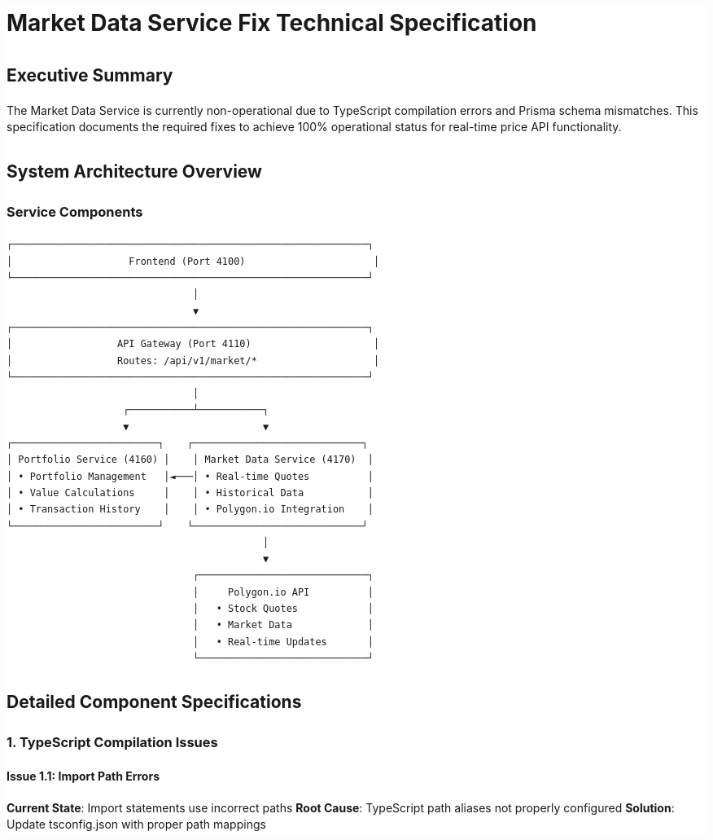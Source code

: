 # Market Data Service Fix Technical Specification

## Executive Summary

The Market Data Service is currently non-operational due to TypeScript compilation errors and Prisma schema mismatches. This specification documents the required fixes to achieve 100% operational status for real-time price API functionality.

## System Architecture Overview

### Service Components
```
┌─────────────────────────────────────────────────────────────┐
│                    Frontend (Port 4100)                      │
└─────────────────────────────────────────────────────────────┘
                                │
                                ▼
┌─────────────────────────────────────────────────────────────┐
│                  API Gateway (Port 4110)                     │
│                  Routes: /api/v1/market/*                    │
└─────────────────────────────────────────────────────────────┘
                                │
                    ┌───────────┴───────────┐
                    ▼                       ▼
┌─────────────────────────┐    ┌─────────────────────────────┐
│ Portfolio Service (4160) │    │ Market Data Service (4170)  │
│ • Portfolio Management   │◄───│ • Real-time Quotes          │
│ • Value Calculations     │    │ • Historical Data           │
│ • Transaction History    │    │ • Polygon.io Integration    │
└─────────────────────────┘    └─────────────────────────────┘
                                            │
                                            ▼
                                ┌─────────────────────────────┐
                                │     Polygon.io API          │
                                │   • Stock Quotes            │
                                │   • Market Data             │
                                │   • Real-time Updates       │
                                └─────────────────────────────┘
```

## Detailed Component Specifications

### 1. TypeScript Compilation Issues

#### Issue 1.1: Import Path Errors
**Current State**: Import statements use incorrect paths
**Root Cause**: TypeScript path aliases not properly configured
**Solution**: Update tsconfig.json with proper path mappings
